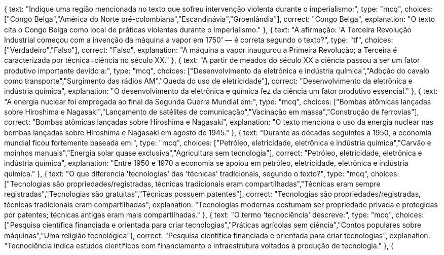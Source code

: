   {
    text: "Indique uma região mencionada no texto que sofreu intervenção violenta durante o imperialismo:",
    type: "mcq",
    choices: ["Congo Belga","América do Norte pré-colombiana","Escandinávia","Groenlândia"],
    correct: "Congo Belga",
    explanation: "O texto cita o Congo Belga como local de práticas violentas durante o imperialismo."
  },
  {
    text: "A afirmação: 'A Terceira Revolução Industrial começou com a invenção da máquina a vapor em 1750' — é correta segundo o texto?",
    type: "tf",
    choices: ["Verdadeiro","Falso"],
    correct: "Falso",
    explanation: "A máquina a vapor inaugurou a Primeira Revolução; a Terceira é caracterizada por técnica+ciência no século XX."
  },
  {
    text: "A partir de meados do século XX a ciência passou a ser um fator produtivo importante devido a:",
    type: "mcq",
    choices: ["Desenvolvimento da eletrônica e indústria química","Adoção do cavalo como transporte","Surgimento das rádios AM","Queda do uso de eletricidade"],
    correct: "Desenvolvimento da eletrônica e indústria química",
    explanation: "O desenvolvimento da eletrônica e química fez da ciência um fator produtivo essencial."
  },
  {
    text: "A energia nuclear foi empregada ao final da Segunda Guerra Mundial em:",
    type: "mcq",
    choices: ["Bombas atômicas lançadas sobre Hiroshima e Nagasaki","Lançamento de satélites de comunicação","Vacinação em massa","Construção de ferrovias"],
    correct: "Bombas atômicas lançadas sobre Hiroshima e Nagasaki",
    explanation: "O texto menciona o uso da energia nuclear nas bombas lançadas sobre Hiroshima e Nagasaki em agosto de 1945."
  },
  {
    text: "Durante as décadas seguintes a 1950, a economia mundial ficou fortemente baseada em:",
    type: "mcq",
    choices: ["Petróleo, eletricidade, eletrônica e indústria química","Carvão e moinhos manuais","Energia solar quase exclusiva","Agricultura sem tecnologia"],
    correct: "Petróleo, eletricidade, eletrônica e indústria química",
    explanation: "Entre 1950 e 1970 a economia se apoiou em petróleo, eletricidade, eletrônica e indústria química."
  },
  {
    text: "O que diferencia 'tecnologias' das 'técnicas' tradicionais, segundo o texto?",
    type: "mcq",
    choices: ["Tecnologias são propriedades/registradas, técnicas tradicionais eram compartilhadas","Técnicas eram sempre registradas","Tecnologias são gratuitas","Técnicas possuem patentes"],
    correct: "Tecnologias são propriedades/registradas, técnicas tradicionais eram compartilhadas",
    explanation: "Tecnologias modernas costumam ser propriedade privada e protegidas por patentes; técnicas antigas eram mais compartilhadas."
  },
  {
    text: "O termo 'tecnociência' descreve:",
    type: "mcq",
    choices: ["Pesquisa científica financiada e orientada para criar tecnologias","Práticas agrícolas sem ciência","Contos populares sobre máquinas","Uma religião tecnológica"],
    correct: "Pesquisa científica financiada e orientada para criar tecnologias",
    explanation: "Tecnociência indica estudos científicos com financiamento e infraestrutura voltados à produção de tecnologia."
  },
  {